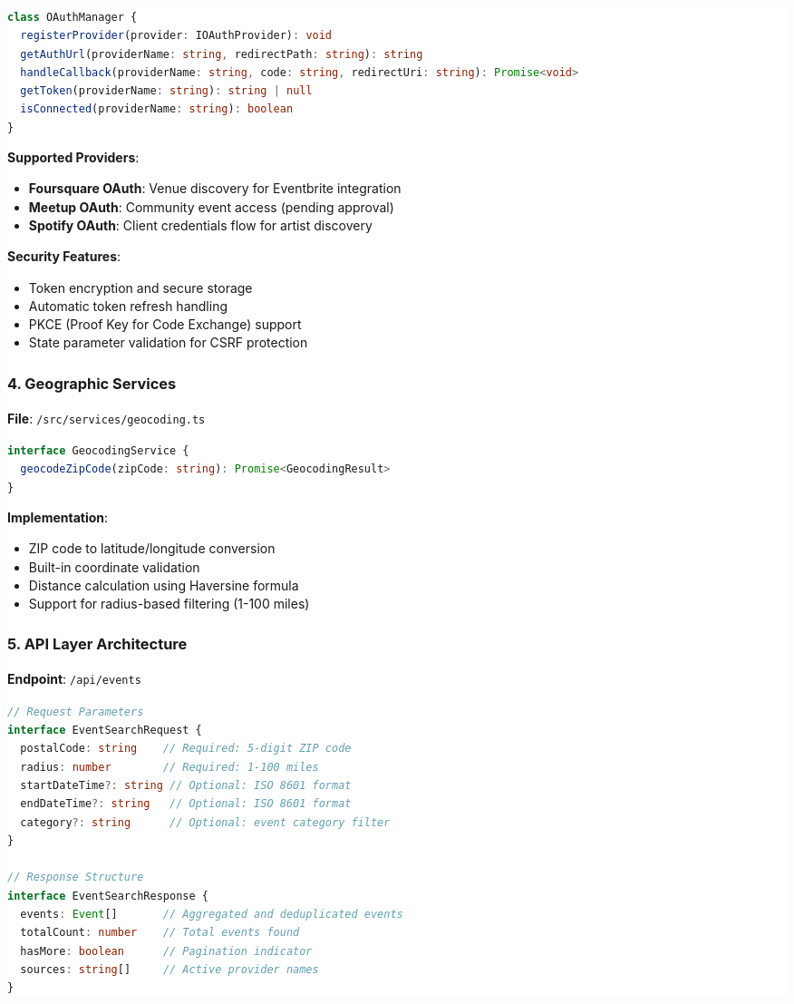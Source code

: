 ```typescript
class OAuthManager {
  registerProvider(provider: IOAuthProvider): void
  getAuthUrl(providerName: string, redirectPath: string): string
  handleCallback(providerName: string, code: string, redirectUri: string): Promise<void>
  getToken(providerName: string): string | null
  isConnected(providerName: string): boolean
}
```

**Supported Providers**:
- **Foursquare OAuth**: Venue discovery for Eventbrite integration
- **Meetup OAuth**: Community event access (pending approval)
- **Spotify OAuth**: Client credentials flow for artist discovery

**Security Features**:
- Token encryption and secure storage
- Automatic token refresh handling
- PKCE (Proof Key for Code Exchange) support
- State parameter validation for CSRF protection

### 4. Geographic Services

**File**: `/src/services/geocoding.ts`

```typescript
interface GeocodingService {
  geocodeZipCode(zipCode: string): Promise<GeocodingResult>
}
```

**Implementation**:
- ZIP code to latitude/longitude conversion
- Built-in coordinate validation
- Distance calculation using Haversine formula
- Support for radius-based filtering (1-100 miles)

### 5. API Layer Architecture

**Endpoint**: `/api/events`

```typescript
// Request Parameters
interface EventSearchRequest {
  postalCode: string    // Required: 5-digit ZIP code
  radius: number        // Required: 1-100 miles
  startDateTime?: string // Optional: ISO 8601 format
  endDateTime?: string   // Optional: ISO 8601 format
  category?: string      // Optional: event category filter
}

// Response Structure
interface EventSearchResponse {
  events: Event[]       // Aggregated and deduplicated events
  totalCount: number    // Total events found
  hasMore: boolean      // Pagination indicator
  sources: string[]     // Active provider names
}
```
